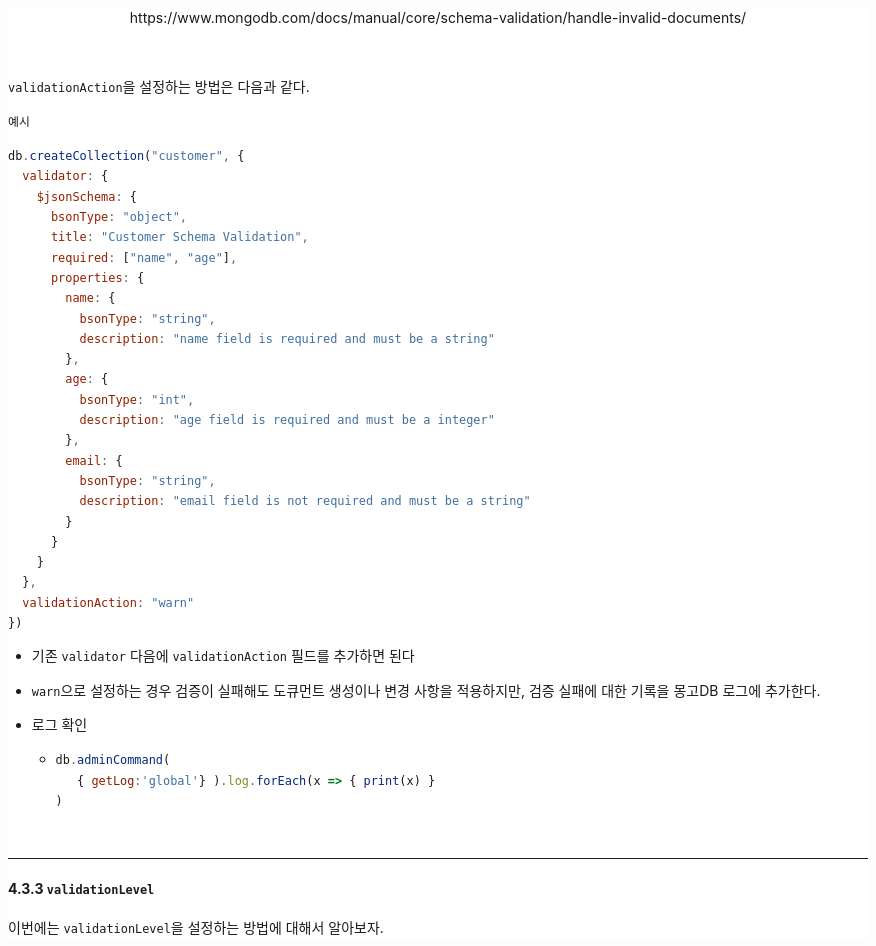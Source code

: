 <p align="center">https://www.mongodb.com/docs/manual/core/schema-validation/handle-invalid-documents/</p>

<br>

`validationAction`을 설정하는 방법은 다음과 같다.

```예시```

```js
db.createCollection("customer", {
  validator: {
    $jsonSchema: {
      bsonType: "object",
      title: "Customer Schema Validation",
      required: ["name", "age"],
      properties: {
        name: {
          bsonType: "string",
          description: "name field is required and must be a string"
        },
        age: {
          bsonType: "int",
          description: "age field is required and must be a integer"
        },
        email: {
          bsonType: "string",
          description: "email field is not required and must be a string"
        }
      }
    }
  },
  validationAction: "warn"
})
```

* 기존 `validator` 다음에 `validationAction` 필드를 추가하면 된다

* `warn`으로 설정하는 경우 검증이 실패해도 도큐먼트 생성이나 변경 사항을 적용하지만, 검증 실패에 대한 기록을 몽고DB 로그에 추가한다. 

* 로그 확인

  * ``` js
    db.adminCommand(
       { getLog:'global'} ).log.forEach(x => { print(x) }
    )
    ```

<br>

---

#### 4.3.3 `validationLevel`

 이번에는 `validationLevel`을 설정하는 방법에 대해서 알아보자.
